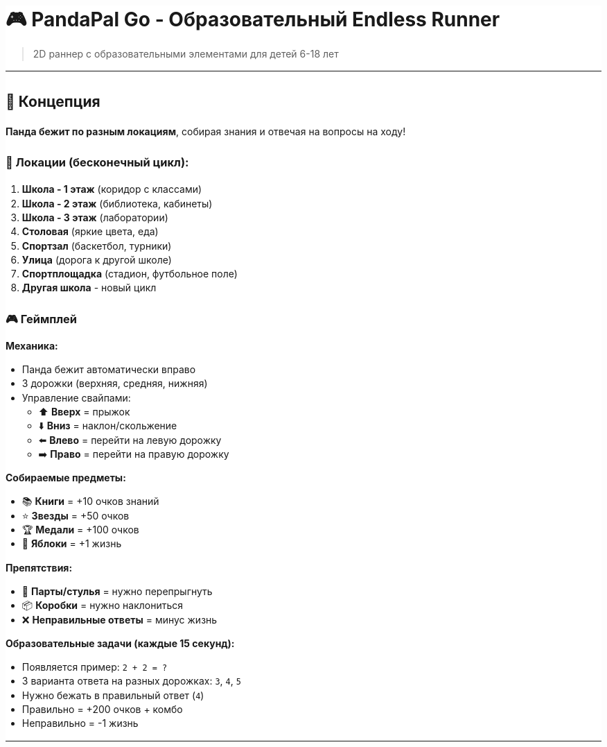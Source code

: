 # 🎮 PandaPal Go - Образовательный Endless Runner

> 2D раннер с образовательными элементами для детей 6-18 лет

---

## 🎯 Концепция

**Панда бежит по разным локациям**, собирая знания и отвечая на вопросы на ходу!

### 🏫 Локации (бесконечный цикл):

1. **Школа - 1 этаж** (коридор с классами)
2. **Школа - 2 этаж** (библиотека, кабинеты)
3. **Школа - 3 этаж** (лаборатории)
4. **Столовая** (яркие цвета, еда)
5. **Спортзал** (баскетбол, турники)
6. **Улица** (дорога к другой школе)
7. **Спортплощадка** (стадион, футбольное поле)
8. **Другая школа** - новый цикл

### 🎮 Геймплей

**Механика:**
- Панда бежит автоматически вправо
- 3 дорожки (верхняя, средняя, нижняя)
- Управление свайпами:
  - ⬆️ **Вверх** = прыжок
  - ⬇️ **Вниз** = наклон/скольжение
  - ⬅️ **Влево** = перейти на левую дорожку
  - ➡️ **Право** = перейти на правую дорожку

**Собираемые предметы:**
- 📚 **Книги** = +10 очков знаний
- ⭐ **Звезды** = +50 очков
- 🏆 **Медали** = +100 очков
- 🍎 **Яблоки** = +1 жизнь

**Препятствия:**
- 🚧 **Парты/стулья** = нужно перепрыгнуть
- 📦 **Коробки** = нужно наклониться
- ❌ **Неправильные ответы** = минус жизнь

**Образовательные задачи (каждые 15 секунд):**
- Появляется пример: `2 + 2 = ?`
- 3 варианта ответа на разных дорожках: `3`, `4`, `5`
- Нужно бежать в правильный ответ (`4`)
- Правильно = +200 очков + комбо
- Неправильно = -1 жизнь

---
